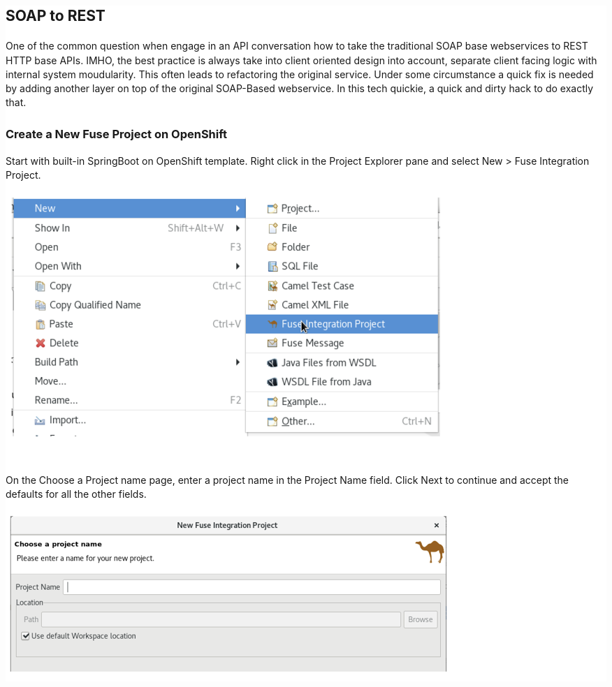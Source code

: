 ## SOAP to REST

One of the common question when engage in an API conversation how to take the traditional SOAP base webservices to REST HTTP base APIs. IMHO, the best practice is always take into client oriented design into account, separate client facing logic with internal system moudularity. This often leads to refactoring the original service. Under some circumstance a quick fix is needed by adding another layer on top of the original SOAP-Based webservice. In this tech quickie, a quick and dirty hack to do exactly that. 


### Create a New Fuse Project on OpenShift

Start with built-in SpringBoot on OpenShift template. Right click in the Project Explorer pane and select New > Fuse Integration Project.

![Fuse Integration Project](../pic/01.png)

On the Choose a Project name page, enter a project name in the Project Name field. Click Next to continue and accept the defaults for all the other fields.  

![New Project](../pic/02.png)
